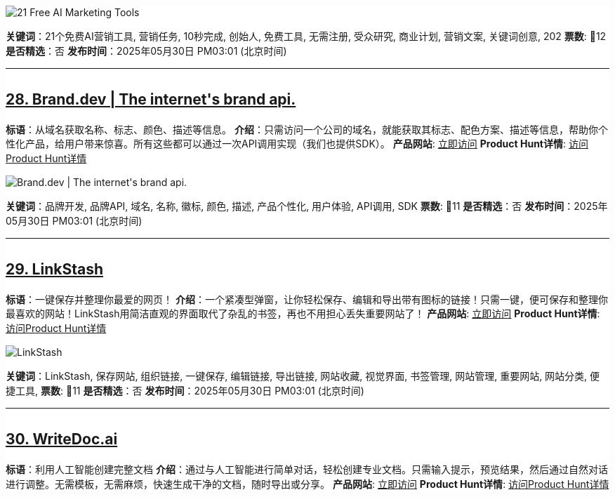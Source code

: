 ![21 Free AI Marketing Tools]()

**关键词**：21个免费AI营销工具, 营销任务, 10秒完成, 创始人, 免费工具, 无需注册, 受众研究, 商业计划, 营销文案, 关键词创意, 202
**票数**: 🔺12
**是否精选**：否
**发布时间**：2025年05月30日 PM03:01 (北京时间)

---

## [28. Brand.dev | The internet's brand api.](https://www.producthunt.com/posts/brand-dev-the-internet-s-brand-api?utm_campaign=producthunt-api&utm_medium=api-v2&utm_source=Application%3A+phdata+%28ID%3A+183397%29)
**标语**：从域名获取名称、标志、颜色、描述等信息。
**介绍**：只需访问一个公司的域名，就能获取其标志、配色方案、描述等信息，帮助你个性化产品，给用户带来惊喜。所有这些都可以通过一次API调用实现（我们也提供SDK）。
**产品网站**: [立即访问](https://www.producthunt.com/r/F4AJJZEMLEQJDR?utm_campaign=producthunt-api&utm_medium=api-v2&utm_source=Application%3A+phdata+%28ID%3A+183397%29)
**Product Hunt详情**: [访问Product Hunt详情](https://www.producthunt.com/posts/brand-dev-the-internet-s-brand-api?utm_campaign=producthunt-api&utm_medium=api-v2&utm_source=Application%3A+phdata+%28ID%3A+183397%29)

![Brand.dev | The internet's brand api.]()

**关键词**：品牌开发, 品牌API, 域名, 名称, 徽标, 颜色, 描述, 产品个性化, 用户体验, API调用, SDK
**票数**: 🔺11
**是否精选**：否
**发布时间**：2025年05月30日 PM03:01 (北京时间)

---

## [29. LinkStash](https://www.producthunt.com/posts/linkstash-2?utm_campaign=producthunt-api&utm_medium=api-v2&utm_source=Application%3A+phdata+%28ID%3A+183397%29)
**标语**：一键保存并整理你最爱的网页！
**介绍**：一个紧凑型弹窗，让你轻松保存、编辑和导出带有图标的链接！只需一键，便可保存和整理你最喜欢的网站！LinkStash用简洁直观的界面取代了杂乱的书签，再也不用担心丢失重要网站了！
**产品网站**: [立即访问](https://www.producthunt.com/r/OIQ24FZWLPCE45?utm_campaign=producthunt-api&utm_medium=api-v2&utm_source=Application%3A+phdata+%28ID%3A+183397%29)
**Product Hunt详情**: [访问Product Hunt详情](https://www.producthunt.com/posts/linkstash-2?utm_campaign=producthunt-api&utm_medium=api-v2&utm_source=Application%3A+phdata+%28ID%3A+183397%29)

![LinkStash]()

**关键词**：LinkStash, 保存网站, 组织链接, 一键保存, 编辑链接, 导出链接, 网站收藏, 视觉界面, 书签管理, 网站管理, 重要网站, 网站分类, 便捷工具,
**票数**: 🔺11
**是否精选**：否
**发布时间**：2025年05月30日 PM03:01 (北京时间)

---

## [30. WriteDoc.ai](https://www.producthunt.com/posts/writedoc-ai?utm_campaign=producthunt-api&utm_medium=api-v2&utm_source=Application%3A+phdata+%28ID%3A+183397%29)
**标语**：利用人工智能创建完整文档
**介绍**：通过与人工智能进行简单对话，轻松创建专业文档。只需输入提示，预览结果，然后通过自然对话进行调整。无需模板，无需麻烦，快速生成干净的文档，随时导出或分享。
**产品网站**: [立即访问](https://www.producthunt.com/r/UE24OCG4DGZV22?utm_campaign=producthunt-api&utm_medium=api-v2&utm_source=Application%3A+phdata+%28ID%3A+183397%29)
**Product Hunt详情**: [访问Product Hunt详情](https://www.producthunt.com/posts/writedoc-ai?utm_campaign=producthunt-api&utm_medium=api-v2&utm_source=Application%3A+phdata+%28ID%3A+183397%29)
